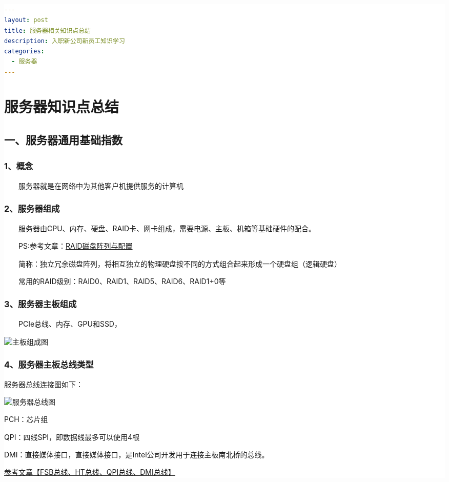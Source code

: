 ```yaml
---
layout: post
title: 服务器相关知识点总结
description: 入职新公司新员工知识学习
categories:
  - 服务器
---
```


# 服务器知识点总结

## 一、服务器通用基础指数

### 1、概念

&emsp;&emsp;服务器就是在网络中为其他客户机提供服务的计算机

### 2、服务器组成

&emsp;&emsp;服务器由CPU、内存、硬盘、RAID卡、网卡组成，需要电源、主板、机箱等基础硬件的配合。

&emsp;&emsp;PS:参考文章：[RAID磁盘阵列与配置](https://blog.csdn.net/weixin_51432770/article/details/110119945?ops_request_misc=%257B%2522request%255Fid%2522%253A%2522167204522216800182110308%2522%252C%2522scm%2522%253A%252220140713.130102334..%2522%257D&request_id=167204522216800182110308&biz_id=0&utm_medium=distribute.pc_search_result.none-task-blog-2~all~top_positive~default-1-110119945-null-null.142^v68^pc_new_rank,201^v4^add_ask,213^v2^t3_esquery_v1&utm_term=RAID&spm=1018.2226.3001.4187)

&emsp;&emsp;简称：独立冗余磁盘阵列，将相互独立的物理硬盘按不同的方式组合起来形成一个硬盘组（逻辑硬盘）

&emsp;&emsp;常用的RAID级别：RAID0、RAID1、RAID5、RAID6、RAID1+0等

### 3、服务器主板组成

&emsp;&emsp;PCIe总线、内存、GPU和SSD，

![主板组成图](https://kx-image.oss-cn-chengdu.aliyuncs.com/%E4%B8%BB%E6%9D%BF%E7%BB%84%E6%88%90%E5%9B%BE.png)

### 4、服务器主板总线类型

服务器总线连接图如下：

![服务器总线图](https://kx-image.oss-cn-chengdu.aliyuncs.com/%E6%9C%8D%E5%8A%A1%E5%99%A8%E6%80%BB%E7%BA%BF%E5%9B%BE.png)

PCH：芯片组

QPI：四线SPI，即数据线最多可以使用4根

DMI：直接媒体接口，直接媒体接口，是Intel公司开发用于连接主板南北桥的总线。

[参考文章【FSB总线、HT总线、QPI总线、DMI总线】](https://blog.csdn.net/weixin_30379531/article/details/95306571?ops_request_misc=%257B%2522request%255Fid%2522%253A%2522167204702716800215084190%2522%252C%2522scm%2522%253A%252220140713.130102334..%2522%257D&request_id=167204702716800215084190&biz_id=0&utm_medium=distribute.pc_search_result.none-task-blog-2~all~sobaiduend~default-1-95306571-null-null.142^v68^pc_new_rank,201^v4^add_ask,213^v2^t3_esquery_v1&utm_term=DMI%E6%80%BB%E7%BA%BF&spm=1018.2226.3001.4187)
